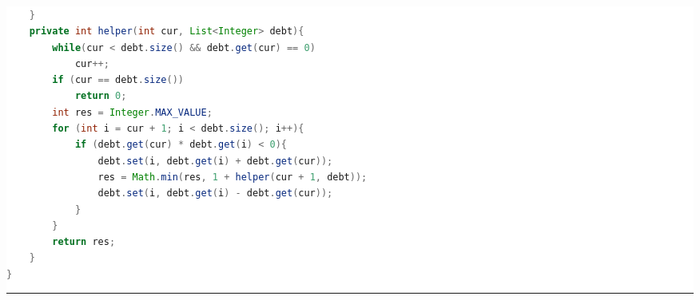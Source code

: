 ```java
    }
    private int helper(int cur, List<Integer> debt){
        while(cur < debt.size() && debt.get(cur) == 0)
            cur++;
        if (cur == debt.size())
            return 0;
        int res = Integer.MAX_VALUE;
        for (int i = cur + 1; i < debt.size(); i++){
            if (debt.get(cur) * debt.get(i) < 0){
                debt.set(i, debt.get(i) + debt.get(cur));
                res = Math.min(res, 1 + helper(cur + 1, debt));
                debt.set(i, debt.get(i) - debt.get(cur));
            }
        }
        return res;
    }
}
```

<hr />